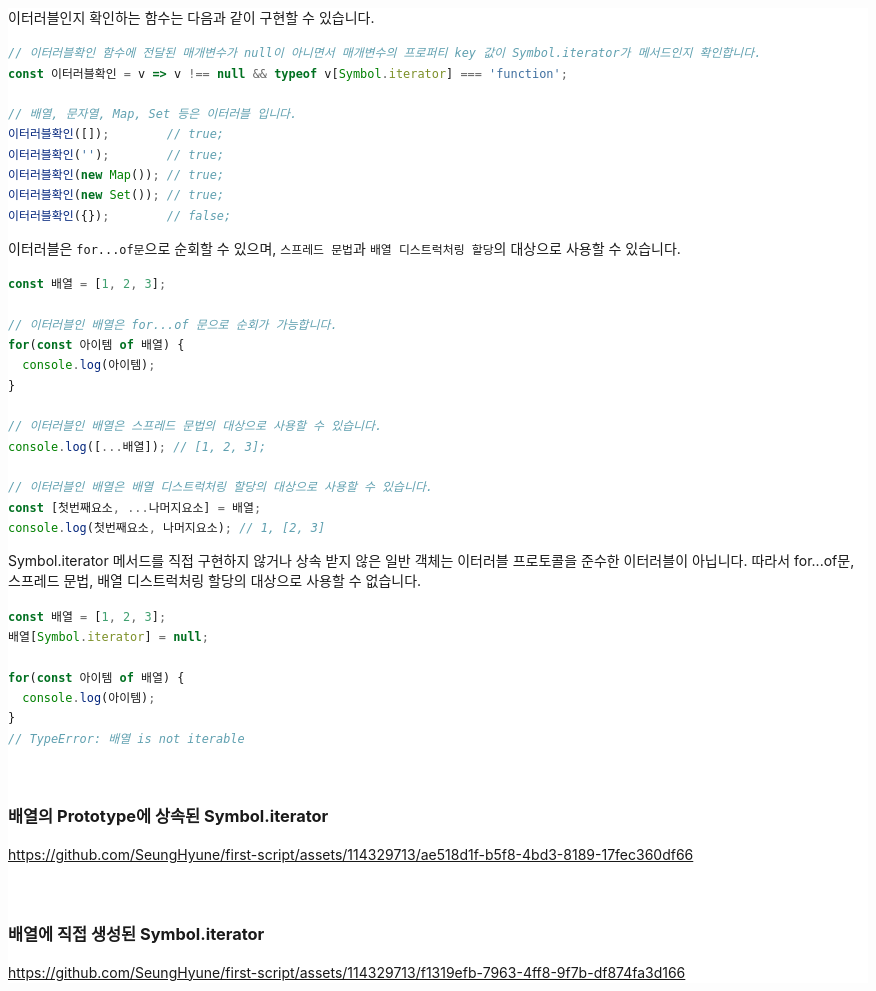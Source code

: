 이터러블인지 확인하는 함수는 다음과 같이 구현할 수 있습니다.

```jsx
// 이터러블확인 함수에 전달된 매개변수가 null이 아니면서 매개변수의 프로퍼티 key 값이 Symbol.iterator가 메서드인지 확인합니다.
const 이터러블확인 = v => v !== null && typeof v[Symbol.iterator] === 'function';

// 배열, 문자열, Map, Set 등은 이터러블 입니다.
이터러블확인([]);        // true;
이터러블확인('');        // true;
이터러블확인(new Map()); // true;
이터러블확인(new Set()); // true;
이터러블확인({});        // false;
```

이터러블은 `for...of문`으로 순회할 수 있으며, `스프레드 문법`과 `배열 디스트럭처링 할당`의 대상으로 사용할 수 있습니다.

```jsx
const 배열 = [1, 2, 3];

// 이터러블인 배열은 for...of 문으로 순회가 가능합니다.
for(const 아이템 of 배열) {
  console.log(아이템);
}

// 이터러블인 배열은 스프레드 문법의 대상으로 사용할 수 있습니다.
console.log([...배열]); // [1, 2, 3];

// 이터러블인 배열은 배열 디스트럭처링 할당의 대상으로 사용할 수 있습니다.
const [첫번째요소, ...나머지요소] = 배열;
console.log(첫번째요소, 나머지요소); // 1, [2, 3]
```

Symbol.iterator 메서드를 직접 구현하지 않거나 상속 받지 않은 일반 객체는 이터러블 프로토콜을 준수한 이터러블이 아닙니다.
따라서 for...of문, 스프레드 문법, 배열 디스트럭처링 할당의 대상으로 사용할 수 없습니다.

```jsx
const 배열 = [1, 2, 3];
배열[Symbol.iterator] = null;

for(const 아이템 of 배열) {
  console.log(아이템);
}
// TypeError: 배열 is not iterable
```

<br/>

### 배열의 Prototype에 상속된 Symbol.iterator

https://github.com/SeungHyune/first-script/assets/114329713/ae518d1f-b5f8-4bd3-8189-17fec360df66

<br/>

### 배열에 직접 생성된 Symbol.iterator

https://github.com/SeungHyune/first-script/assets/114329713/f1319efb-7963-4ff8-9f7b-df874fa3d166
